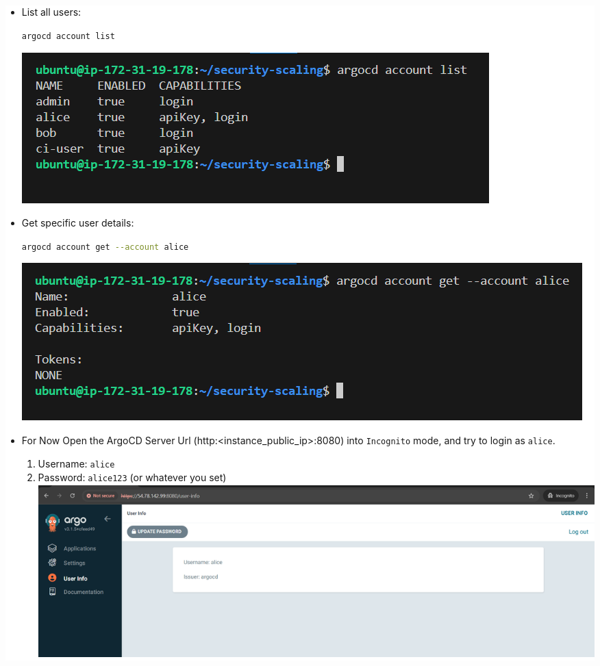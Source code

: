
* List all users:

  ```bash
  argocd account list
  ```

  ![account-list](output_images/image-3.png)

* Get specific user details:

  ```bash
  argocd account get --account alice
  ```

  ![alice-info](output_images/image-4.png)

* For Now Open the ArgoCD Server Url (http:<instance_public_ip>:8080) into `Incognito` mode, and try to login as `alice`.
  1. Username: `alice`
  2. Password: `alice123` (or whatever you set)
    ![alice-login](output_images/image-5.png)
